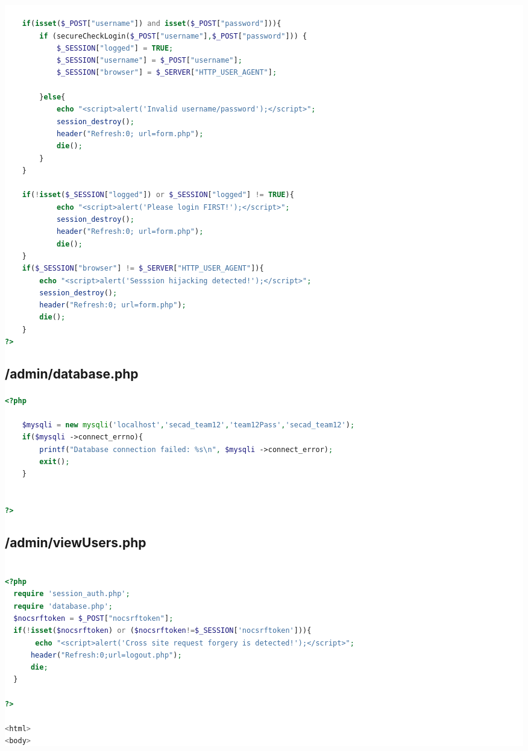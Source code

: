 ```php

	if(isset($_POST["username"]) and isset($_POST["password"])){   
		if (secureCheckLogin($_POST["username"],$_POST["password"])) {
			$_SESSION["logged"] = TRUE;
			$_SESSION["username"] = $_POST["username"];
			$_SESSION["browser"] = $_SERVER["HTTP_USER_AGENT"];
				
		}else{
			echo "<script>alert('Invalid username/password');</script>";
			session_destroy();
			header("Refresh:0; url=form.php");
			die();
		}
	}	

	if(!isset($_SESSION["logged"]) or $_SESSION["logged"] != TRUE){
			echo "<script>alert('Please login FIRST!');</script>";
			session_destroy();
			header("Refresh:0; url=form.php");
			die();		
	}
	if($_SESSION["browser"] != $_SERVER["HTTP_USER_AGENT"]){
		echo "<script>alert('Sesssion hijacking detected!');</script>";
		session_destroy();
		header("Refresh:0; url=form.php");
		die();
	}
?>
```
## /admin/database.php
```php
<?php

	$mysqli = new mysqli('localhost','secad_team12','team12Pass','secad_team12');
	if($mysqli ->connect_errno){
		printf("Database connection failed: %s\n", $mysqli ->connect_error);
		exit();
	}
	 		
	  	
?>


```
## /admin/viewUsers.php
```php

<?php
  require 'session_auth.php';
  require 'database.php';
  $nocsrftoken = $_POST["nocsrftoken"];
  if(!isset($nocsrftoken) or ($nocsrftoken!=$_SESSION['nocsrftoken'])){
       echo "<script>alert('Cross site request forgery is detected!');</script>";
      header("Refresh:0;url=logout.php");
      die;
  }

?>

<html>
<body>
```